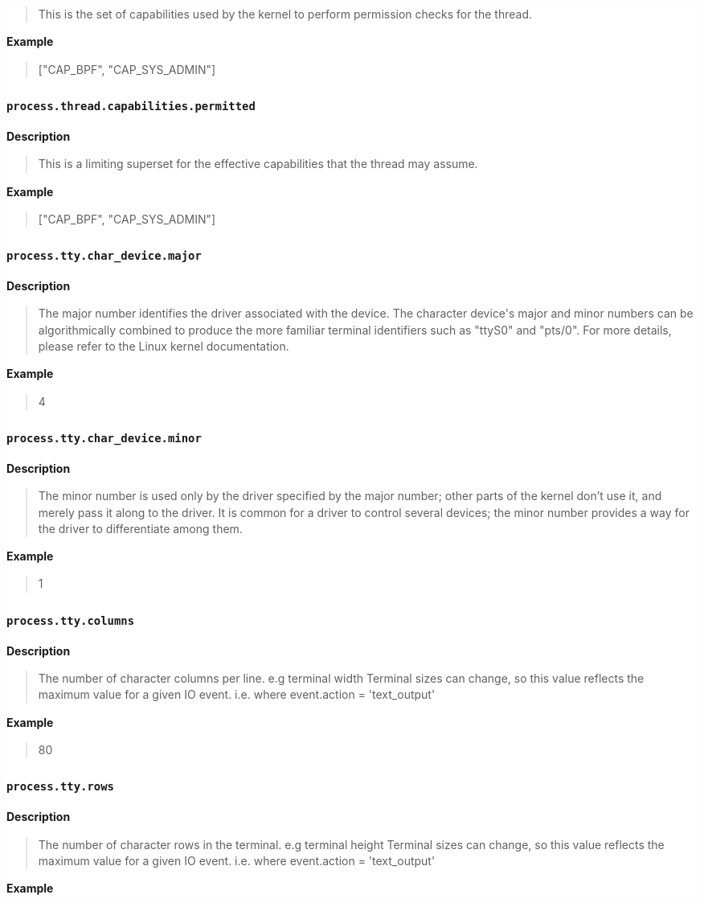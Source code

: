 >This is the set of capabilities used by the kernel to perform permission checks for the thread.

**Example**

>["CAP_BPF", "CAP_SYS_ADMIN"]

### `process.thread.capabilities.permitted`

**Description**

>This is a limiting superset for the effective capabilities that the thread may assume.

**Example**

>["CAP_BPF", "CAP_SYS_ADMIN"]

### `process.tty.char_device.major`

**Description**

>The major number identifies the driver associated with the device. The character device's major and minor numbers can be algorithmically combined to produce the more familiar terminal identifiers such as "ttyS0" and "pts/0". For more details, please refer to the Linux kernel documentation.

**Example**

>4

### `process.tty.char_device.minor`

**Description**

>The minor number is used only by the driver specified by the major number; other parts of the kernel don’t use it, and merely pass it along to the driver. It is common for a driver to control several devices; the minor number provides a way for the driver to differentiate among them.

**Example**

>1

### `process.tty.columns`

**Description**

>The number of character columns per line. e.g terminal width  Terminal sizes can change, so this value reflects the maximum value for a given IO event. i.e. where event.action = 'text_output'

**Example**

>80

### `process.tty.rows`

**Description**

>The number of character rows in the terminal. e.g terminal height  Terminal sizes can change, so this value reflects the maximum value for a given IO event. i.e. where event.action = 'text_output'

**Example**
